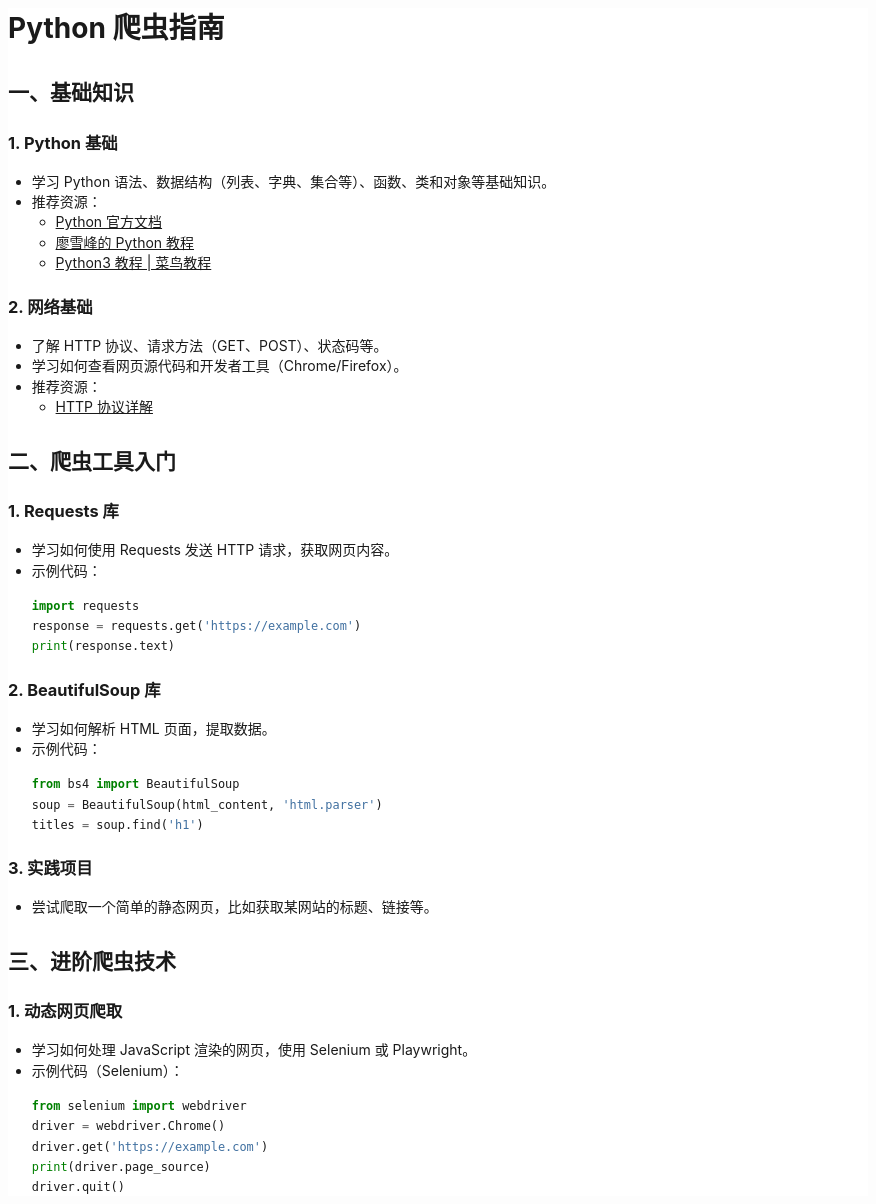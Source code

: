 # Python 爬虫指南

## 一、基础知识

### 1. Python 基础
- 学习 Python 语法、数据结构（列表、字典、集合等）、函数、类和对象等基础知识。
- 推荐资源：
  - [Python 官方文档](https://docs.python.org/zh-cn/3/)
  - [廖雪峰的 Python 教程](https://www.liaoxuefeng.com/wiki/1016959663602400)
  - [Python3 教程 | 菜鸟教程](https://www.runoob.com/python3/python3-tutorial.html)

### 2. 网络基础
- 了解 HTTP 协议、请求方法（GET、POST）、状态码等。
- 学习如何查看网页源代码和开发者工具（Chrome/Firefox）。
- 推荐资源：
  - [HTTP 协议详解](https://developer.mozilla.org/zh-CN/docs/Web/HTTP)

## 二、爬虫工具入门

### 1. Requests 库
- 学习如何使用 Requests 发送 HTTP 请求，获取网页内容。
- 示例代码：
  ```python
  import requests
  response = requests.get('https://example.com')
  print(response.text)
  ```

### 2. BeautifulSoup 库
- 学习如何解析 HTML 页面，提取数据。
- 示例代码：
  ```python
  from bs4 import BeautifulSoup
  soup = BeautifulSoup(html_content, 'html.parser')
  titles = soup.find('h1')
  ```

### 3. 实践项目
- 尝试爬取一个简单的静态网页，比如获取某网站的标题、链接等。

## 三、进阶爬虫技术

### 1. 动态网页爬取
- 学习如何处理 JavaScript 渲染的网页，使用 Selenium 或 Playwright。
- 示例代码（Selenium）：
  ```python
  from selenium import webdriver
  driver = webdriver.Chrome()
  driver.get('https://example.com')
  print(driver.page_source)
  driver.quit()
  ```
